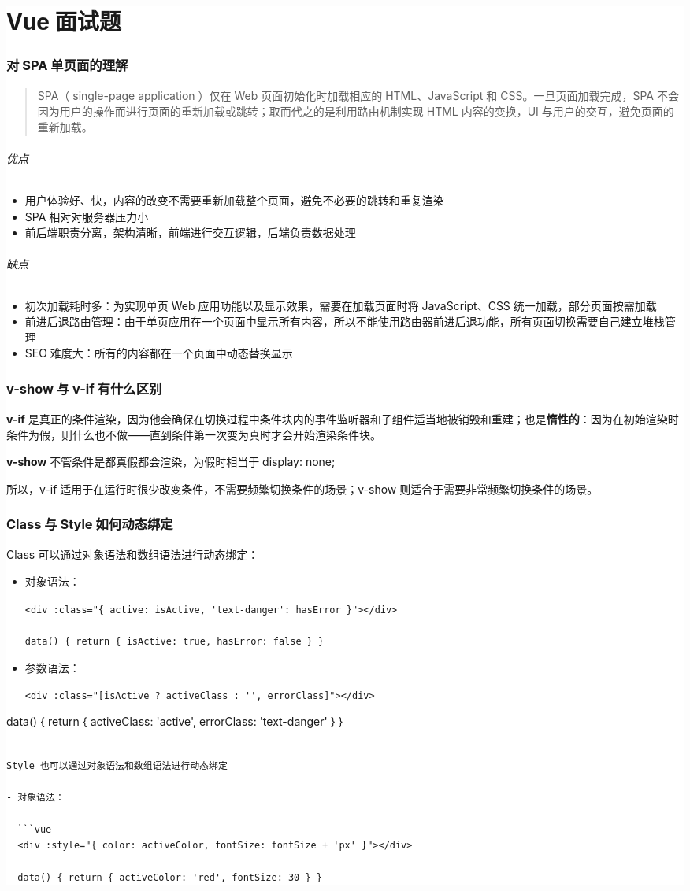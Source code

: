 # Vue 面试题

### 对 SPA 单页面的理解

> SPA（ single-page application ）仅在 Web 页面初始化时加载相应的 HTML、JavaScript 和 CSS。一旦页面加载完成，SPA 不会因为用户的操作而进行页面的重新加载或跳转；取而代之的是利用路由机制实现 HTML 内容的变换，UI 与用户的交互，避免页面的重新加载。

###### 优点

- 用户体验好、快，内容的改变不需要重新加载整个页面，避免不必要的跳转和重复渲染
- SPA 相对对服务器压力小
- 前后端职责分离，架构清晰，前端进行交互逻辑，后端负责数据处理

###### 缺点

- 初次加载耗时多：为实现单页 Web 应用功能以及显示效果，需要在加载页面时将 JavaScript、CSS 统一加载，部分页面按需加载
- 前进后退路由管理：由于单页应用在一个页面中显示所有内容，所以不能使用路由器前进后退功能，所有页面切换需要自己建立堆栈管理
- SEO 难度大：所有的内容都在一个页面中动态替换显示

### v-show 与 v-if 有什么区别

**v-if** 是真正的条件渲染，因为他会确保在切换过程中条件块内的事件监听器和子组件适当地被销毁和重建；也是**惰性的**：因为在初始渲染时条件为假，则什么也不做——直到条件第一次变为真时才会开始渲染条件块。

**v-show** 不管条件是都真假都会渲染，为假时相当于 display: none;

所以，v-if 适用于在运行时很少改变条件，不需要频繁切换条件的场景；v-show 则适合于需要非常频繁切换条件的场景。

### Class 与 Style 如何动态绑定

Class 可以通过对象语法和数组语法进行动态绑定：

- 对象语法：

  ```vue
  <div :class="{ active: isActive, 'text-danger': hasError }"></div>

  data() { return { isActive: true, hasError: false } }
  ```

- 参数语法：

  ```vue
  <div :class="[isActive ? activeClass : '', errorClass]"></div>
  ```

data() {
return {
activeClass: 'active',
errorClass: 'text-danger'
}
}
```

Style 也可以通过对象语法和数组语法进行动态绑定

- 对象语法：

  ```vue
  <div :style="{ color: activeColor, fontSize: fontSize + 'px' }"></div>

  data() { return { activeColor: 'red', fontSize: 30 } }
  ```


[^1]: 如果数据项的顺序被改变，Vue 将不会移动 DOM 元素来匹配数据项的顺序， 而是简单复用此处每个元素